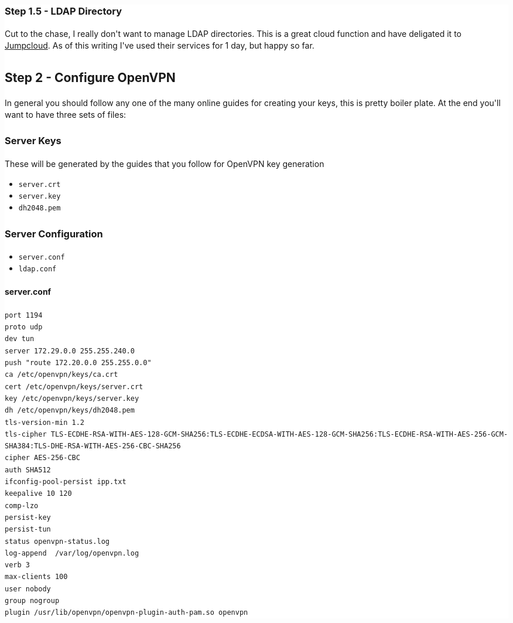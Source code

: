 ### Step 1.5 - LDAP Directory

Cut to the chase, I really don't want to manage LDAP directories. This is a great cloud function and have deligated it to [Jumpcloud](https://jumpcloud.com). As of this writing I've used their services for 1 day, but happy so far.

## Step 2 - Configure OpenVPN

In general you should follow any one of the many online guides for creating your keys, this is pretty boiler plate. At the end you'll want to have three sets of files:

### Server Keys

These will be generated by the guides that you follow for OpenVPN key generation

* `server.crt`
* `server.key`
* `dh2048.pem`

### Server Configuration

* `server.conf`
* `ldap.conf`

#### server.conf

```
port 1194
proto udp
dev tun
server 172.29.0.0 255.255.240.0
push "route 172.20.0.0 255.255.0.0"
ca /etc/openvpn/keys/ca.crt
cert /etc/openvpn/keys/server.crt
key /etc/openvpn/keys/server.key
dh /etc/openvpn/keys/dh2048.pem
tls-version-min 1.2
tls-cipher TLS-ECDHE-RSA-WITH-AES-128-GCM-SHA256:TLS-ECDHE-ECDSA-WITH-AES-128-GCM-SHA256:TLS-ECDHE-RSA-WITH-AES-256-GCM-SHA384:TLS-DHE-RSA-WITH-AES-256-CBC-SHA256
cipher AES-256-CBC
auth SHA512
ifconfig-pool-persist ipp.txt
keepalive 10 120
comp-lzo
persist-key
persist-tun
status openvpn-status.log
log-append  /var/log/openvpn.log
verb 3
max-clients 100
user nobody
group nogroup
plugin /usr/lib/openvpn/openvpn-plugin-auth-pam.so openvpn
```

